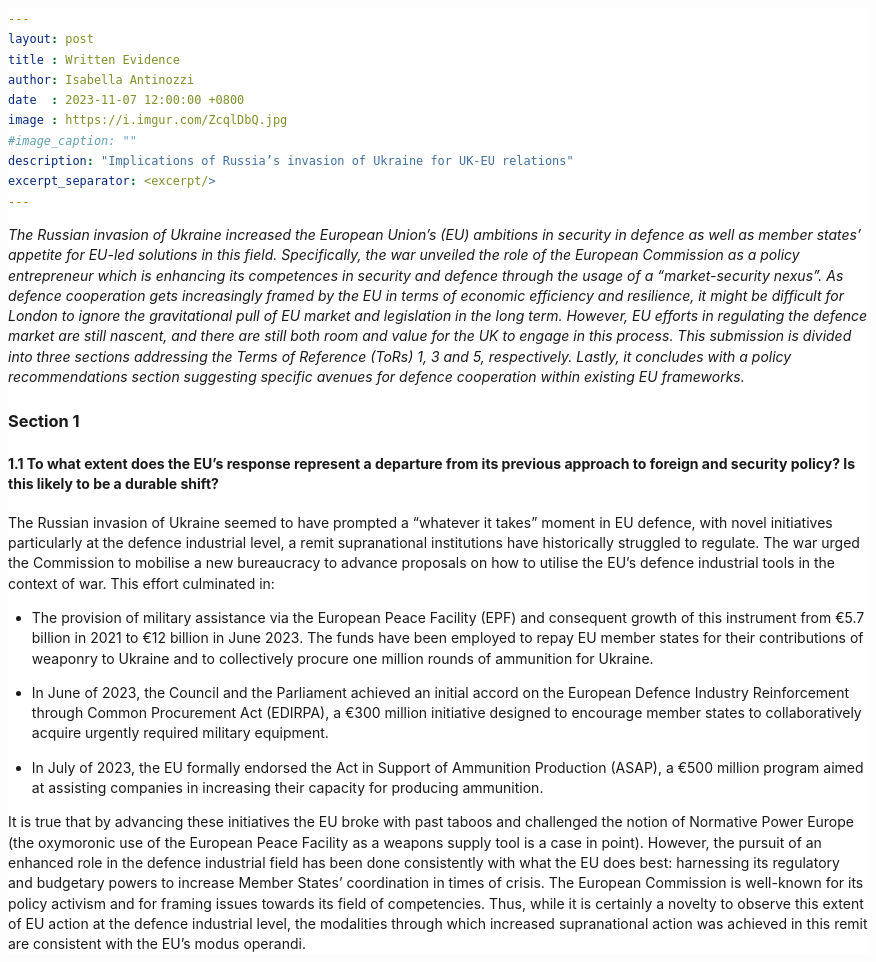 ```yaml
---
layout: post
title : Written Evidence
author: Isabella Antinozzi
date  : 2023-11-07 12:00:00 +0800
image : https://i.imgur.com/ZcqlDbQ.jpg
#image_caption: ""
description: "Implications of Russia’s invasion of Ukraine for UK-EU relations"
excerpt_separator: <excerpt/>
---
```


_The Russian invasion of Ukraine increased the European Union’s (EU) ambitions in security in defence as well as member states’ appetite for EU-led solutions in this field._ <excerpt/> _Specifically, the war unveiled the role of the European Commission as a policy entrepreneur which is enhancing its competences in security and defence through the usage of a “market-security nexus”. As defence cooperation gets increasingly framed by the EU in terms of economic efficiency and resilience, it might be difficult for London to ignore the gravitational pull of EU market and legislation in the long term. However, EU efforts in regulating the defence market are still nascent, and there are still both room and value for the UK to engage in this process. This submission is divided into three sections addressing the Terms of Reference (ToRs) 1, 3 and 5, respectively. Lastly, it concludes with a policy recommendations section suggesting specific avenues for defence cooperation within existing EU frameworks._


### Section 1

#### 1.1 To what extent does the EU’s response represent a departure from its previous approach to foreign and security policy? Is this likely to be a durable shift?

The Russian invasion of Ukraine seemed to have prompted a “whatever it takes” moment in EU defence, with novel initiatives particularly at the defence industrial level, a remit supranational institutions have historically struggled to regulate. The war urged the Commission to mobilise a new bureaucracy to advance proposals on how to utilise the EU’s defence industrial tools in the context of war. This effort culminated in:

- The provision of military assistance via the European Peace Facility (EPF) and consequent growth of this instrument from €5.7 billion in 2021 to €12 billion in June 2023. The funds have been employed to repay EU member states for their contributions of weaponry to Ukraine and to collectively procure one million rounds of ammunition for Ukraine.

- In June of 2023, the Council and the Parliament achieved an initial accord on the European Defence Industry Reinforcement through Common Procurement Act (EDIRPA), a €300 million initiative designed to encourage member states to collaboratively acquire urgently required military equipment.

- In July of 2023, the EU formally endorsed the Act in Support of Ammunition Production (ASAP), a €500 million program aimed at assisting companies in increasing their capacity for producing ammunition.

It is true that by advancing these initiatives the EU broke with past taboos and challenged the notion of Normative Power Europe (the oxymoronic use of the European Peace Facility as a weapons supply tool is a case in point). However, the pursuit of an enhanced role in the defence industrial field has been done consistently with what the EU does best: harnessing its regulatory and budgetary powers to increase Member States’ coordination in times of crisis. The European Commission is well-known for its policy activism and for framing issues towards its field of competencies. Thus, while it is certainly a novelty to observe this extent of EU action at the defence industrial level, the modalities through which increased supranational action was achieved in this remit are consistent with the EU’s modus operandi.
